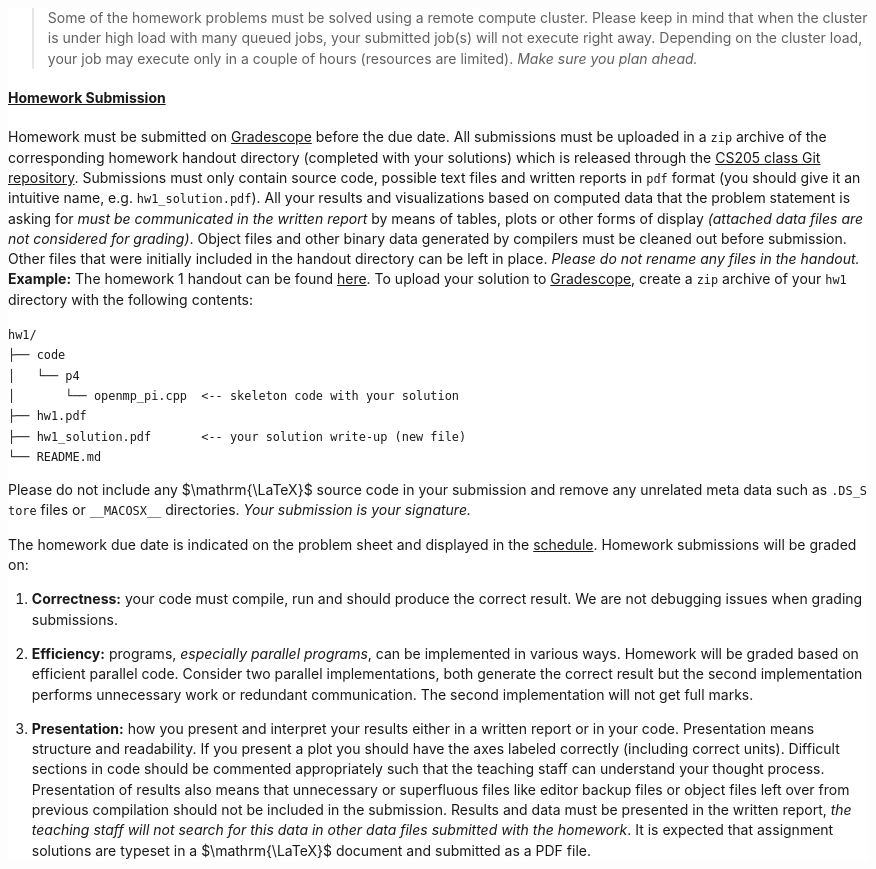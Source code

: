 

> Some of the homework problems must be solved using a remote compute cluster.
> Please keep in mind that when the cluster is under high load with many queued
> jobs, your submitted job(s) will not execute right away.  Depending on the
> cluster load, your job may execute only in a couple of hours (resources are
> limited).  *Make sure you plan ahead.*


#### <a id="homework-submission"></a><a class="anchor-link" href="#homework-submission">Homework Submission</a>

Homework must be submitted on [Gradescope](https://canvas.harvard.edu/courses/128330/external_tools/711577?display=borderless) before the due date. All submissions must be uploaded in a `zip` archive of the corresponding homework handout directory (completed with your solutions) which
is released through the [CS205 class Git repository](https://code.harvard.edu/CS205/main).  Submissions must only contain source code, possible text files and written reports in `pdf` format
(you should give it an intuitive name, e.g. `hw1_solution.pdf`). All your results and visualizations based on computed data that the problem statement is asking for _must be communicated in the written report_ by means of tables, plots or other forms of display *(attached data files are not considered for grading)*. Object files and other binary data generated by compilers must be cleaned out before submission. Other files that were initially included in the handout directory can be left in place.  *Please do not rename any files in the handout.*  **Example:** The homework 1 handout can be found [here](https://code.harvard.edu/CS205/main/tree/master/homework/hw1). To upload your solution to
[Gradescope](https://canvas.harvard.edu/courses/128330/external_tools/711577?display=borderless),
create a `zip` archive of your `hw1` directory with the following contents:
```text
hw1/
├── code
│   └── p4
│       └── openmp_pi.cpp  <-- skeleton code with your solution
├── hw1.pdf
├── hw1_solution.pdf       <-- your solution write-up (new file)
└── README.md
```
Please do not include any $\mathrm{\LaTeX}$ source code in your submission and
remove any unrelated meta data such as `.DS_Store` files or `__MACOSX__`
directories.  *Your submission is your signature.*

The homework due date is indicated on the problem sheet and displayed in the <a
href="./schedule_static.html">schedule</a>.  Homework submissions will be
graded on:

1. **Correctness:** your code must compile, run and should produce the correct
   result.  We are not debugging issues when grading submissions.
2. **Efficiency:**  programs, *especially parallel programs*, can be implemented
   in various ways.  Homework will be graded based on efficient parallel code.
   Consider two parallel implementations, both generate the correct result but
   the second implementation performs unnecessary work or redundant
   communication.  The second implementation will not get full marks.

3. **Presentation:** how you present and interpret your results either in a
   written report or in your code.  Presentation means structure and
   readability.  If you present a plot you should have the axes labeled
   correctly (including correct units).  Difficult sections in code should be
   commented appropriately such that the teaching staff can understand your
   thought process.  Presentation of results also means that unnecessary or
   superfluous files like editor backup files or object files left over from
   previous compilation should not be included in the submission.  Results and
   data must be presented in the written report, *the teaching staff will not
   search for this data in other data files submitted with the homework*. It is
   expected that assignment solutions are typeset in a $\mathrm{\LaTeX}$
   document and submitted as a PDF file.

